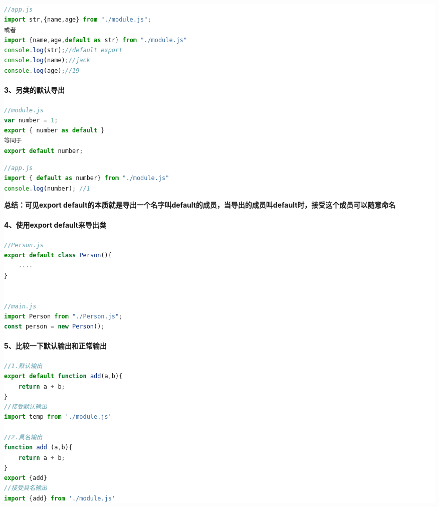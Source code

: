 ```javascript
//app.js
import str,{name,age} from "./module.js";
或者
import {name,age,default as str} from "./module.js"
console.log(str);//default export
console.log(name);//jack
console.log(age);//19
```

#### 3、另类的默认导出

```javascript
//module.js
var number = 1;
export { number as default }
等同于
export default number;
```

```javascript
//app.js
import { default as number} from "./module.js"
console.log(number); //1
```

**总结：可见export default的本质就是导出一个名字叫default的成员，当导出的成员叫default时，接受这个成员可以随意命名**

#### 4、使用export default来导出类

```javascript
//Person.js
export default class Person(){
    ....
}


//main.js
import Person from "./Person.js";
const person = new Person();
```

#### 5、比较一下默认输出和正常输出

```javascript
//1.默认输出
export default function add(a,b){
    return a + b;
}
//接受默认输出
import temp from './module.js'

//2.具名输出
function add (a,b){
    return a + b;
}
export {add}
//接受具名输出
import {add} from './module.js'
```
